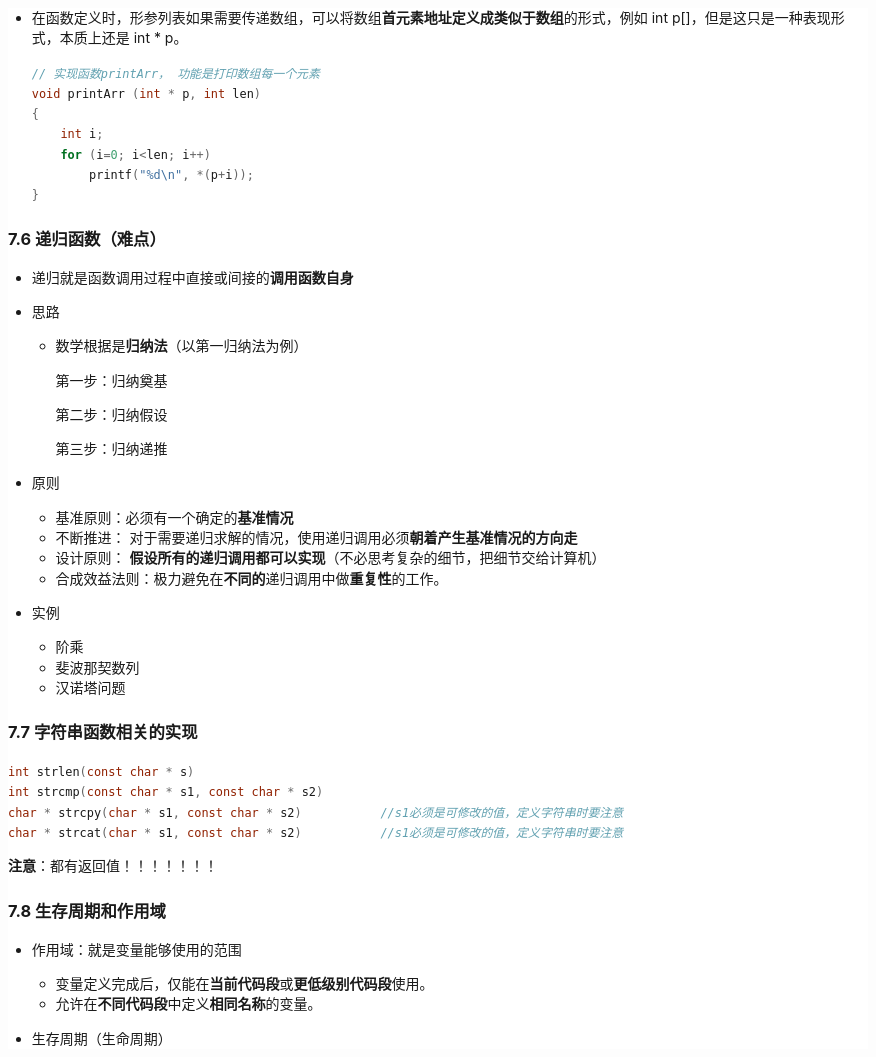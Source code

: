 - 在函数定义时，形参列表如果需要传递数组，可以将数组**首元素地址定义成类似于数组**的形式，例如 int p[]，但是这只是一种表现形式，本质上还是 int * p。

  ```c
  // 实现函数printArr， 功能是打印数组每一个元素
  void printArr (int * p, int len) 
  {
      int i;
      for (i=0; i<len; i++) 
          printf("%d\n", *(p+i));
  }
  ```

### 7.6 递归函数（难点）

- 递归就是函数调用过程中直接或间接的**调用函数自身**

- 思路

  - 数学根据是**归纳法**（以第一归纳法为例）

    第一步：归纳奠基

    第二步：归纳假设

    第三步：归纳递推

- 原则

  - 基准原则：必须有一个确定的**基准情况**
  - 不断推进： 对于需要递归求解的情况，使用递归调用必须**朝着产生基准情况的方向走**
  - 设计原则： **假设所有的递归调用都可以实现**（不必思考复杂的细节，把细节交给计算机）
  - 合成效益法则：极力避免在**不同的**递归调用中做**重复性**的工作。

- 实例
  - 阶乘
  - 斐波那契数列
  - 汉诺塔问题

### 7.7 字符串函数相关的实现

```c
int strlen(const char * s)                           
int strcmp(const char * s1, const char * s2) 		 
char * strcpy(char * s1, const char * s2)			//s1必须是可修改的值，定义字符串时要注意
char * strcat(char * s1, const char * s2) 			//s1必须是可修改的值，定义字符串时要注意
```

**注意**：都有返回值！！！！！！！

### 7.8 生存周期和作用域

- 作用域：就是变量能够使用的范围

  - 变量定义完成后，仅能在**当前代码段**或**更低级别代码段**使用。
  - 允许在**不同代码段**中定义**相同名称**的变量。

- 生存周期（生命周期）
